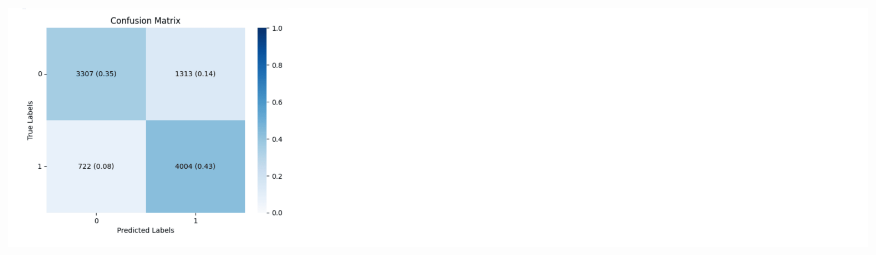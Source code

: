   <img src="cc_proj_cm.png" alt="Confusion Matrix" style="width: 33%; height: auto; border-radius: 8px;">